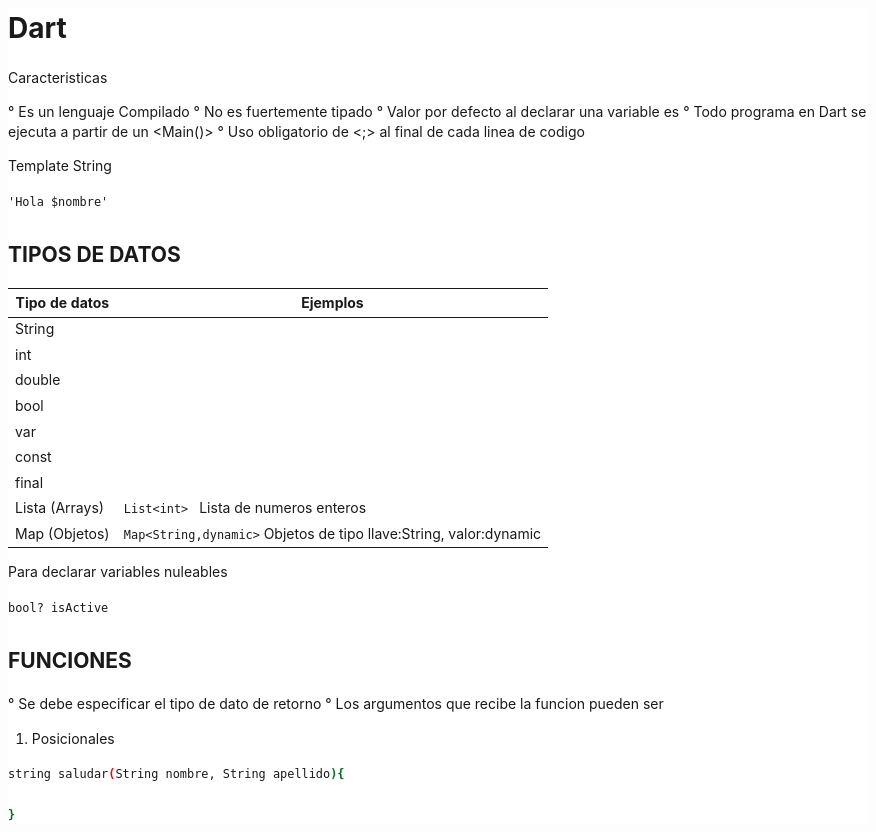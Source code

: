 # Dart

Caracteristicas

° Es un lenguaje Compilado
° No es fuertemente tipado
° Valor por defecto al declarar una variable es <null>
° Todo programa en Dart se ejecuta a partir de un <Main()>
° Uso obligatorio de <;> al final de cada linea de codigo

Template String

```
'Hola $nombre'
```

## TIPOS DE DATOS

| Tipo de datos  | Ejemplos                                                          |
| -------------- | ----------------------------------------------------------------- |
| String         |                                                                   |
| int            |                                                                   |
| double         |                                                                   |
| bool           |                                                                   |
| var            |                                                                   |
| const          |                                                                   |
| final          |                                                                   |
| Lista (Arrays) | `List<int> ` Lista de numeros enteros                             |
| Map (Objetos)  | `Map<String,dynamic>` Objetos de tipo llave:String, valor:dynamic |

Para declarar variables nuleables

```bash
bool? isActive
```

## FUNCIONES

° Se debe especificar el tipo de dato de retorno
° Los argumentos que recibe la funcion pueden ser

1. Posicionales

```bash
string saludar(String nombre, String apellido){

}
```
